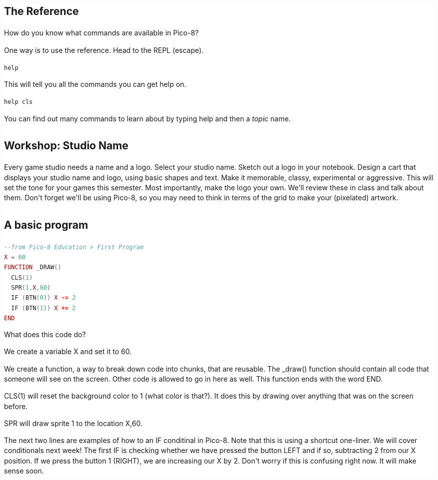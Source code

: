 ## The Reference

How do you know what commands are available in Pico-8?

One way is to use the reference. Head to the REPL (escape).

```
help
```

This will tell you all the commands you can get help on.

```
help cls
```

You can find out many commands to learn about by typing help and then a *topic* name.

## Workshop: Studio Name

Every game studio needs a name and a logo. Select your studio name. Sketch out a logo in your notebook. Design a cart that displays your studio name and logo, using basic shapes and text. Make it memorable, classy, experimental or aggressive. This will set the tone for your games this semester. Most importantly, make the logo your own. We'll review these in class and talk about them. Don't forget we'll be using Pico-8, so you may need to think in terms of the grid to make your (pixelated) artwork.

## A basic program


```lua
--from Pico-8 Education > First Program
X = 60
FUNCTION _DRAW()
  CLS(1)
  SPR(1,X,60)
  IF (BTN(0)) X -= 2
  IF (BTN(1)) X += 2
END
```

What does this code do?

We create a variable X and set it to 60.

We create a function, a way to break down code into chunks, that are reusable. The _draw() function should contain all code that someone will see on the screen. Other code is allowed to go in here as well. This function ends with the word END.

CLS(1) will reset the background color to 1 (what color is that?). It does this by drawing over anything that was on the screen before.

SPR will draw sprite 1 to the location X,60. 

The next two lines are examples of how to an IF conditinal in Pico-8. Note that this is using a shortcut one-liner. We will cover conditionals next week! The first IF is checking whether we have pressed the button LEFT and if so, subtracting 2 from our X position. If we press the button 1 (RIGHT), we are increasing our X by 2. Don't worry if this is confusing right now. It will make sense soon.
